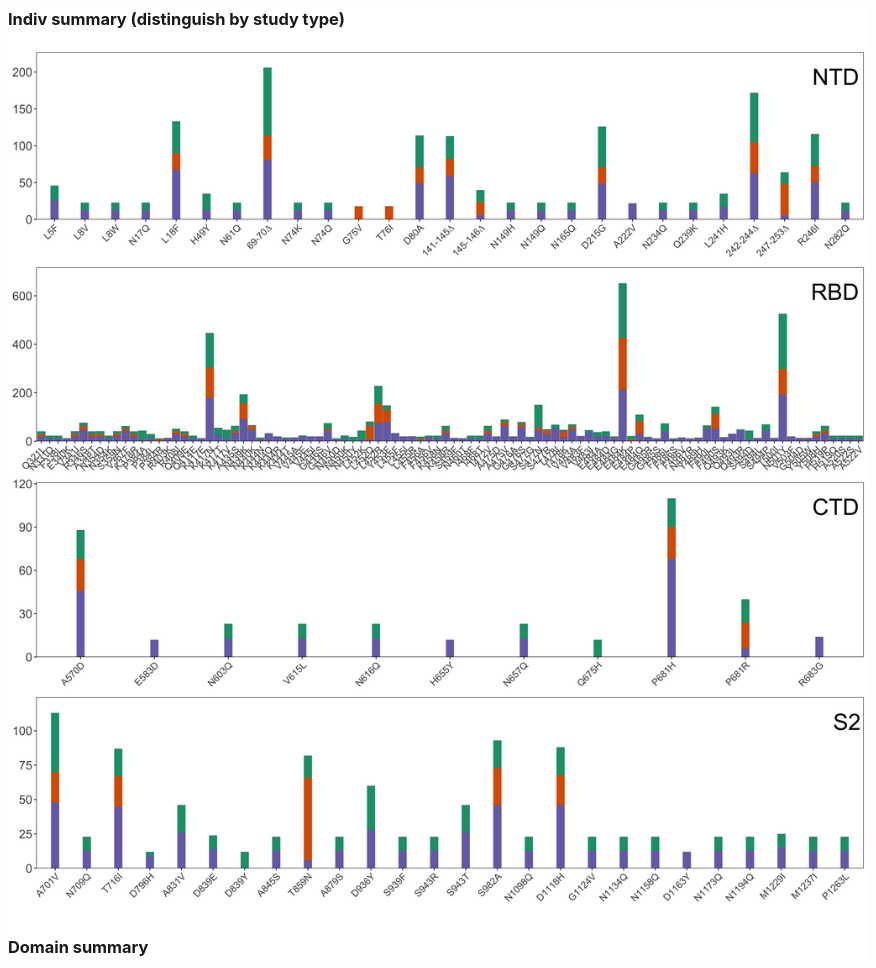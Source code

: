 ### Indiv summary (distinguish by study type)
<img src="figure_files/figure-html/indiv-mutations-study-type-1.png" width="1440" />

### Domain summary
